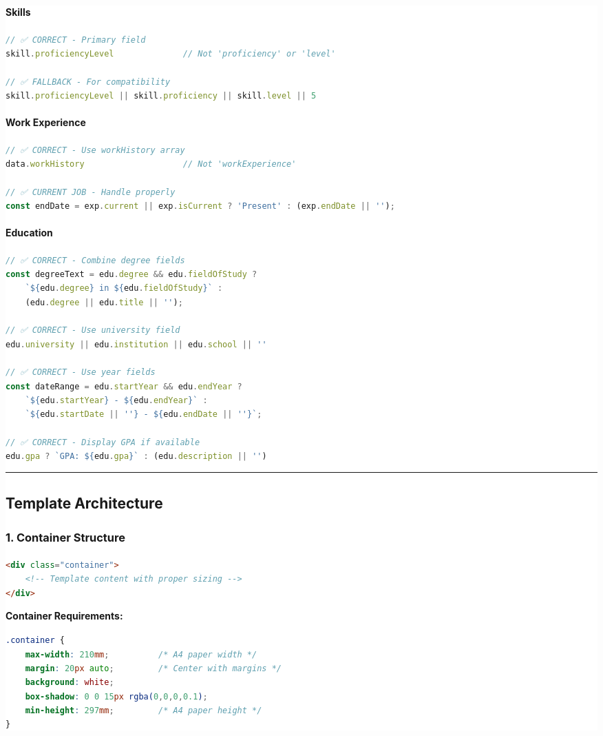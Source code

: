 #### Skills
```javascript
// ✅ CORRECT - Primary field
skill.proficiencyLevel              // Not 'proficiency' or 'level'

// ✅ FALLBACK - For compatibility
skill.proficiencyLevel || skill.proficiency || skill.level || 5
```

#### Work Experience
```javascript
// ✅ CORRECT - Use workHistory array
data.workHistory                    // Not 'workExperience'

// ✅ CURRENT JOB - Handle properly
const endDate = exp.current || exp.isCurrent ? 'Present' : (exp.endDate || '');
```

#### Education
```javascript
// ✅ CORRECT - Combine degree fields
const degreeText = edu.degree && edu.fieldOfStudy ? 
    `${edu.degree} in ${edu.fieldOfStudy}` : 
    (edu.degree || edu.title || '');

// ✅ CORRECT - Use university field
edu.university || edu.institution || edu.school || ''

// ✅ CORRECT - Use year fields
const dateRange = edu.startYear && edu.endYear ? 
    `${edu.startYear} - ${edu.endYear}` : 
    `${edu.startDate || ''} - ${edu.endDate || ''}`;

// ✅ CORRECT - Display GPA if available
edu.gpa ? `GPA: ${edu.gpa}` : (edu.description || '')
```

---

## Template Architecture

### 1. Container Structure
```html
<div class="container">
    <!-- Template content with proper sizing -->
</div>
```

**Container Requirements:**
```css
.container {
    max-width: 210mm;          /* A4 paper width */
    margin: 20px auto;         /* Center with margins */
    background: white;
    box-shadow: 0 0 15px rgba(0,0,0,0.1);
    min-height: 297mm;         /* A4 paper height */
}
```
